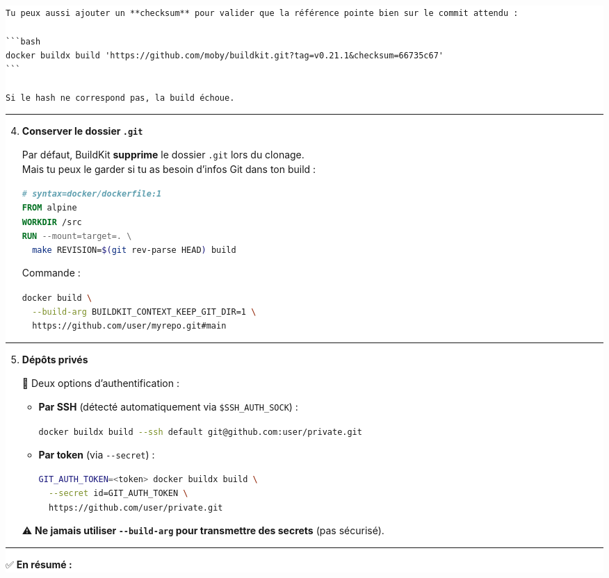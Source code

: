     Tu peux aussi ajouter un **checksum** pour valider que la référence pointe bien sur le commit attendu :

    ```bash
    docker buildx build 'https://github.com/moby/buildkit.git?tag=v0.21.1&checksum=66735c67'
    ```

    Si le hash ne correspond pas, la build échoue.

***

4.  **Conserver le dossier `.git`**

    Par défaut, BuildKit **supprime** le dossier `.git` lors du clonage.\
    Mais tu peux le garder si tu as besoin d’infos Git dans ton build :

    ```dockerfile
    # syntax=docker/dockerfile:1
    FROM alpine
    WORKDIR /src
    RUN --mount=target=. \
      make REVISION=$(git rev-parse HEAD) build
    ```

    Commande :

    ```bash
    docker build \
      --build-arg BUILDKIT_CONTEXT_KEEP_GIT_DIR=1 \
      https://github.com/user/myrepo.git#main
    ```

***

5.  **Dépôts privés**

    🔑 Deux options d’authentification :

    *   **Par SSH** (détecté automatiquement via `$SSH_AUTH_SOCK`) :

        ```bash
        docker buildx build --ssh default git@github.com:user/private.git
        ```
    *   **Par token** (via `--secret`) :

        ```bash
        GIT_AUTH_TOKEN=<token> docker buildx build \
          --secret id=GIT_AUTH_TOKEN \
          https://github.com/user/private.git
        ```

    ⚠️ **Ne jamais utiliser `--build-arg` pour transmettre des secrets** (pas sécurisé).

***

✅ **En résumé :**
